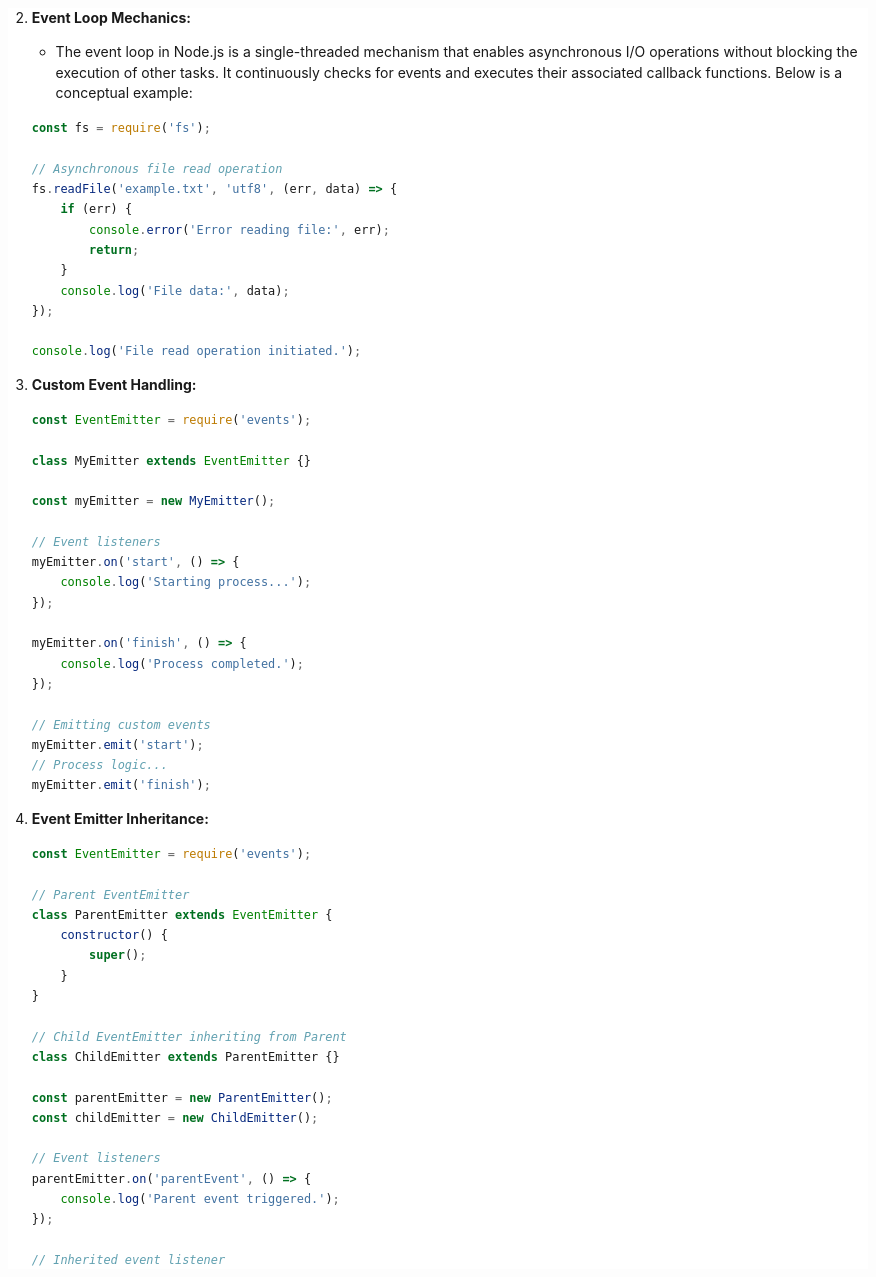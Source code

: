 2. **Event Loop Mechanics:**
   - The event loop in Node.js is a single-threaded mechanism that enables asynchronous I/O operations without blocking the execution of other tasks. It continuously checks for events and executes their associated callback functions. Below is a conceptual example:
   ```javascript
   const fs = require('fs');

   // Asynchronous file read operation
   fs.readFile('example.txt', 'utf8', (err, data) => {
       if (err) {
           console.error('Error reading file:', err);
           return;
       }
       console.log('File data:', data);
   });

   console.log('File read operation initiated.');
   ```

3. **Custom Event Handling:**
   ```javascript
   const EventEmitter = require('events');

   class MyEmitter extends EventEmitter {}

   const myEmitter = new MyEmitter();

   // Event listeners
   myEmitter.on('start', () => {
       console.log('Starting process...');
   });

   myEmitter.on('finish', () => {
       console.log('Process completed.');
   });

   // Emitting custom events
   myEmitter.emit('start');
   // Process logic...
   myEmitter.emit('finish');
   ```

4. **Event Emitter Inheritance:**
   ```javascript
   const EventEmitter = require('events');

   // Parent EventEmitter
   class ParentEmitter extends EventEmitter {
       constructor() {
           super();
       }
   }

   // Child EventEmitter inheriting from Parent
   class ChildEmitter extends ParentEmitter {}

   const parentEmitter = new ParentEmitter();
   const childEmitter = new ChildEmitter();

   // Event listeners
   parentEmitter.on('parentEvent', () => {
       console.log('Parent event triggered.');
   });

   // Inherited event listener
   ```